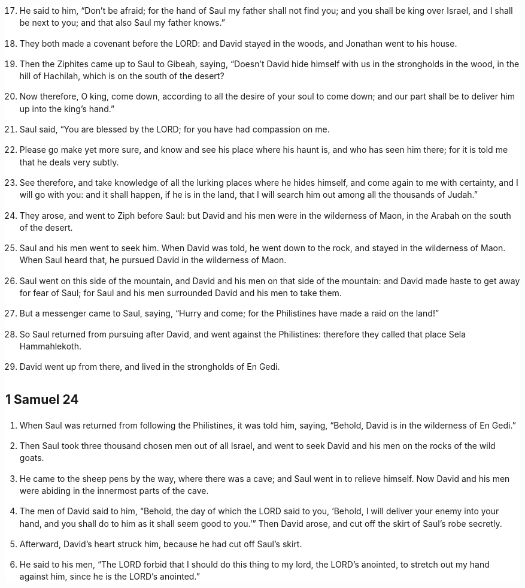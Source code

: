 17. He said to him, “Don’t be afraid; for the hand of Saul my father shall not find you; and you shall be king over Israel, and I shall be next to you; and that also Saul my father knows.”

18. They both made a covenant before the LORD: and David stayed in the woods, and Jonathan went to his house.

19. Then the Ziphites came up to Saul to Gibeah, saying, “Doesn’t David hide himself with us in the strongholds in the wood, in the hill of Hachilah, which is on the south of the desert?

20. Now therefore, O king, come down, according to all the desire of your soul to come down; and our part shall be to deliver him up into the king’s hand.”  

21.   Saul said, “You are blessed by the LORD; for you have had compassion on me.

22. Please go make yet more sure, and know and see his place where his haunt is, and who has seen him there; for it is told me that he deals very subtly.

23. See therefore, and take knowledge of all the lurking places where he hides himself, and come again to me with certainty, and I will go with you: and it shall happen, if he is in the land, that I will search him out among all the thousands of Judah.”  

24.   They arose, and went to Ziph before Saul: but David and his men were in the wilderness of Maon, in the Arabah on the south of the desert.

25. Saul and his men went to seek him. When David was told, he went down to the rock, and stayed in the wilderness of Maon. When Saul heard that, he pursued David in the wilderness of Maon.

26. Saul went on this side of the mountain, and David and his men on that side of the mountain: and David made haste to get away for fear of Saul; for Saul and his men surrounded David and his men to take them.

27. But a messenger came to Saul, saying, “Hurry and come; for the Philistines have made a raid on the land!”

28. So Saul returned from pursuing after David, and went against the Philistines: therefore they called that place Sela Hammahlekoth.

29. David went up from there, and lived in the strongholds of En Gedi.   

## 1 Samuel 24

1. When Saul was returned from following the Philistines, it was told him, saying, “Behold, David is in the wilderness of En Gedi.”

2. Then Saul took three thousand chosen men out of all Israel, and went to seek David and his men on the rocks of the wild goats.

3. He came to the sheep pens by the way, where there was a cave; and Saul went in to relieve himself. Now David and his men were abiding in the innermost parts of the cave.

4. The men of David said to him, “Behold, the day of which the LORD said to you, ‘Behold, I will deliver your enemy into your hand, and you shall do to him as it shall seem good to you.’” Then David arose, and cut off the skirt of Saul’s robe secretly.

5. Afterward, David’s heart struck him, because he had cut off Saul’s skirt.

6. He said to his men, “The LORD forbid that I should do this thing to my lord, the LORD’s anointed, to stretch out my hand against him, since he is the LORD’s anointed.”
